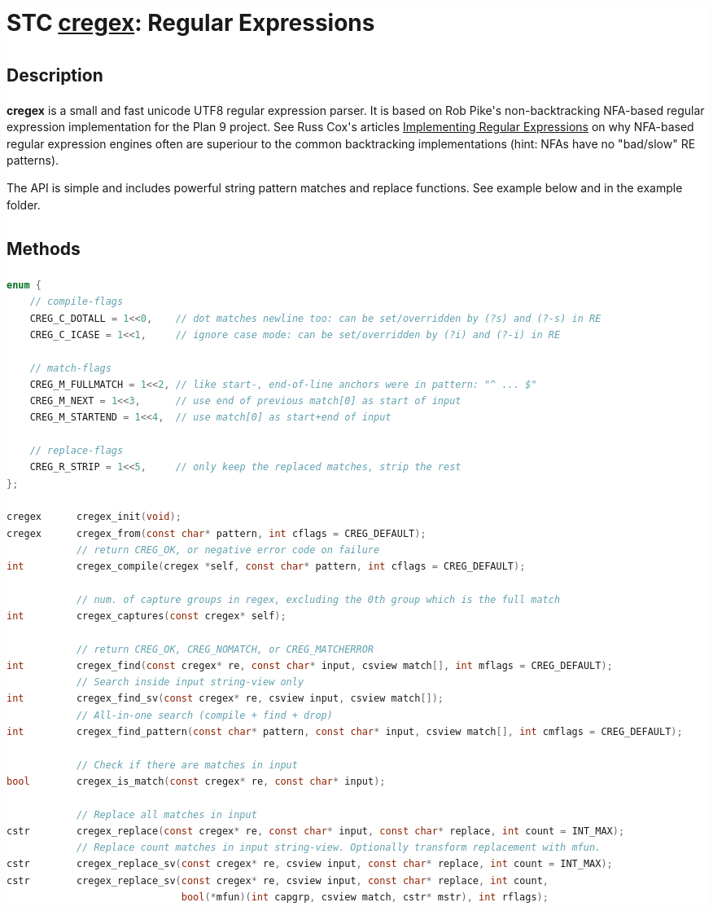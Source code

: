 # STC [cregex](../include/stc/cregex.h): Regular Expressions


## Description

**cregex** is a small and fast unicode UTF8 regular expression parser. It is based on Rob Pike's non-backtracking NFA-based regular expression implementation for the Plan 9 project. See Russ Cox's articles [Implementing Regular Expressions](https://swtch.com/~rsc/regexp/) on why NFA-based regular expression engines often are superiour to the common backtracking implementations (hint: NFAs have no "bad/slow" RE patterns).

The API is simple and includes powerful string pattern matches and replace functions. See example below and in the example folder.

## Methods

```c
enum {
    // compile-flags
    CREG_C_DOTALL = 1<<0,    // dot matches newline too: can be set/overridden by (?s) and (?-s) in RE
    CREG_C_ICASE = 1<<1,     // ignore case mode: can be set/overridden by (?i) and (?-i) in RE

    // match-flags
    CREG_M_FULLMATCH = 1<<2, // like start-, end-of-line anchors were in pattern: "^ ... $"
    CREG_M_NEXT = 1<<3,      // use end of previous match[0] as start of input
    CREG_M_STARTEND = 1<<4,  // use match[0] as start+end of input

    // replace-flags
    CREG_R_STRIP = 1<<5,     // only keep the replaced matches, strip the rest
};

cregex      cregex_init(void);
cregex      cregex_from(const char* pattern, int cflags = CREG_DEFAULT);
            // return CREG_OK, or negative error code on failure
int         cregex_compile(cregex *self, const char* pattern, int cflags = CREG_DEFAULT);

            // num. of capture groups in regex, excluding the 0th group which is the full match
int         cregex_captures(const cregex* self); 

            // return CREG_OK, CREG_NOMATCH, or CREG_MATCHERROR
int         cregex_find(const cregex* re, const char* input, csview match[], int mflags = CREG_DEFAULT);
            // Search inside input string-view only
int         cregex_find_sv(const cregex* re, csview input, csview match[]);
            // All-in-one search (compile + find + drop)
int         cregex_find_pattern(const char* pattern, const char* input, csview match[], int cmflags = CREG_DEFAULT);

            // Check if there are matches in input
bool        cregex_is_match(const cregex* re, const char* input);

            // Replace all matches in input
cstr        cregex_replace(const cregex* re, const char* input, const char* replace, int count = INT_MAX);
            // Replace count matches in input string-view. Optionally transform replacement with mfun.
cstr        cregex_replace_sv(const cregex* re, csview input, const char* replace, int count = INT_MAX);
cstr        cregex_replace_sv(const cregex* re, csview input, const char* replace, int count,
                              bool(*mfun)(int capgrp, csview match, cstr* mstr), int rflags);

```